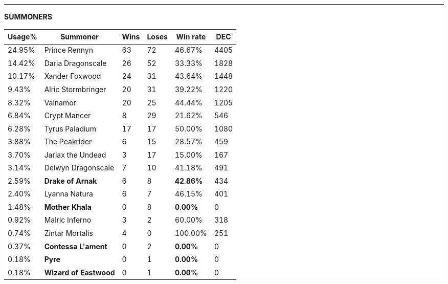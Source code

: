 
---
**SUMMONERS**

Usage%|Summoner|Wins|Loses|Win rate|DEC|
-|-|-|-|-|-|
24.95%|Prince Rennyn|63|72|46.67%|4405|
14.42%|Daria Dragonscale|26|52|33.33%|1828|
10.17%|Xander Foxwood|24|31|43.64%|1448|
9.43%|Alric Stormbringer|20|31|39.22%|1220|
8.32%|Valnamor|20|25|44.44%|1205|
6.84%|Crypt Mancer|8|29|21.62%|546|
6.28%|Tyrus Paladium|17|17|50.00%|1080|
3.88%|The Peakrider|6|15|28.57%|459|
3.70%|Jarlax the Undead|3|17|15.00%|167|
3.14%|Delwyn Dragonscale|7|10|41.18%|491|
2.59%|**Drake of Arnak**|6|8|**42.86%**|434|
2.40%|Lyanna Natura|6|7|46.15%|401|
1.48%|**Mother Khala**|0|8|**0.00%**|0|
0.92%|Malric Inferno|3|2|60.00%|318|
0.74%|Zintar Mortalis|4|0|100.00%|251|
0.37%|**Contessa L'ament**|0|2|**0.00%**|0|
0.18%|**Pyre**|0|1|**0.00%**|0|
0.18%|**Wizard of Eastwood**|0|1|**0.00%**|0|
